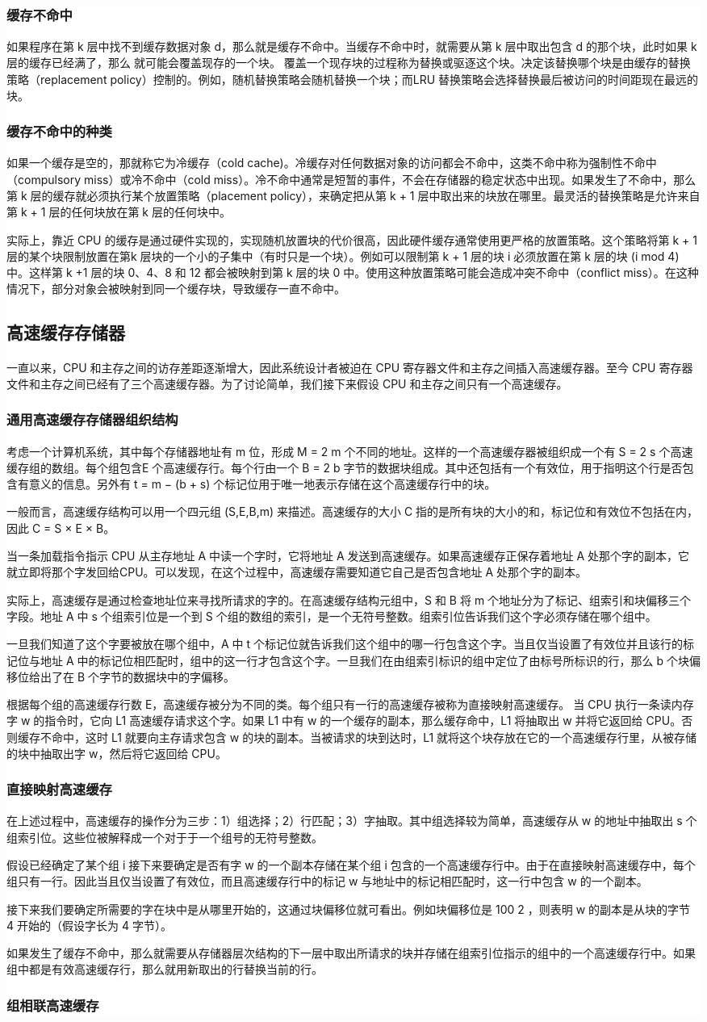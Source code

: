 ### 缓存不命中
如果程序在第 k 层中找不到缓存数据对象 d，那么就是缓存不命中。当缓存不命中时，就需要从第 k 层中取出包含 d 的那个块，此时如果 k 层的缓存已经满了，那么
就可能会覆盖现存的一个块。
覆盖一个现存块的过程称为替换或驱逐这个块。决定该替换哪个块是由缓存的替换策略（replacement policy）控制的。例如，随机替换策略会随机替换一个块；而LRU 替换策略会选择替换最后被访问的时间距现在最远的块。


### 缓存不命中的种类

如果一个缓存是空的，那就称它为冷缓存（cold cache)。冷缓存对任何数据对象的访问都会不命中，这类不命中称为强制性不命中（compulsory miss）或冷不命中（cold miss）。冷不命中通常是短暂的事件，不会在存储器的稳定状态中出现。如果发生了不命中，那么第 k 层的缓存就必须执行某个放置策略（placement policy），来确定把从第 k + 1 层中取出来的块放在哪里。最灵活的替换策略是允许来自第 k + 1 层的任何块放在第 k 层的任何块中。

实际上，靠近 CPU 的缓存是通过硬件实现的，实现随机放置块的代价很高，因此硬件缓存通常使用更严格的放置策略。这个策略将第 k + 1 层的某个块限制放置在第k 层块的一个小的子集中（有时只是一个块）。例如可以限制第 k + 1 层的块 i 必须放置在第 k 层的块 (i mod 4) 中。这样第 k +1 层的块 0、4、8 和 12 都会被映射到第 k 层的块 0 中。使用这种放置策略可能会造成冲突不命中（conflict miss）。在这种情况下，部分对象会被映射到同一个缓存块，导致缓存一直不命中。


## 高速缓存存储器

一直以来，CPU 和主存之间的访存差距逐渐增大，因此系统设计者被迫在 CPU 寄存器文件和主存之间插入高速缓存器。至今 CPU 寄存器文件和主存之间已经有了三个高速缓存器。为了讨论简单，我们接下来假设 CPU 和主存之间只有一个高速缓存。

### 通用高速缓存存储器组织结构

考虑一个计算机系统，其中每个存储器地址有 m 位，形成 M = 2 m 个不同的地址。这样的一个高速缓存器被组织成一个有 S = 2 s 个高速缓存组的数组。每个组包含E 个高速缓存行。每个行由一个 B = 2 b 字节的数据块组成。其中还包括有一个有效位，用于指明这个行是否包含有意义的信息。另外有 t = m − (b + s) 个标记位用于唯一地表示存储在这个高速缓存行中的块。

一般而言，高速缓存结构可以用一个四元组 (S,E,B,m) 来描述。高速缓存的大小 C 指的是所有块的大小的和，标记位和有效位不包括在内，因此 C = S × E × B。

当一条加载指令指示 CPU 从主存地址 A 中读一个字时，它将地址 A 发送到高速缓存。如果高速缓存正保存着地址 A 处那个字的副本，它就立即将那个字发回给CPU。可以发现，在这个过程中，高速缓存需要知道它自己是否包含地址 A 处那个字的副本。

实际上，高速缓存是通过检查地址位来寻找所请求的字的。在高速缓存结构元组中，S 和 B 将 m 个地址分为了标记、组索引和块偏移三个字段。地址 A 中 s 个组索引位是一个到 S 个组的数组的索引，是一个无符号整数。组索引位告诉我们这个字必须存储在哪个组中。

一旦我们知道了这个字要被放在哪个组中，A 中 t 个标记位就告诉我们这个组中的哪一行包含这个字。当且仅当设置了有效位并且该行的标记位与地址 A 中的标记位相匹配时，组中的这一行才包含这个字。一旦我们在由组索引标识的组中定位了由标号所标识的行，那么 b 个块偏移位给出了在 B 个字节的数据块中的字偏移。

根据每个组的高速缓存行数 E，高速缓存被分为不同的类。每个组只有一行的高速缓存被称为直接映射高速缓存。
当 CPU 执行一条读内存字 w 的指令时，它向 L1 高速缓存请求这个字。如果 L1 中有 w 的一个缓存的副本，那么缓存命中，L1 将抽取出 w 并将它返回给 CPU。否则缓存不命中，这时 L1 就要向主存请求包含 w 的块的副本。当被请求的块到达时，L1 就将这个块存放在它的一个高速缓存行里，从被存储的块中抽取出字 w，然后将它返回给 CPU。

### 直接映射高速缓存

在上述过程中，高速缓存的操作分为三步：1）组选择；2）行匹配；3）字抽取。其中组选择较为简单，高速缓存从 w 的地址中抽取出 s 个组索引位。这些位被解释成一个对于于一个组号的无符号整数。

假设已经确定了某个组 i 接下来要确定是否有字 w 的一个副本存储在某个组 i 包含的一个高速缓存行中。由于在直接映射高速缓存中，每个组只有一行。因此当且仅当设置了有效位，而且高速缓存行中的标记 w 与地址中的标记相匹配时，这一行中包含 w 的一个副本。

接下来我们要确定所需要的字在块中是从哪里开始的，这通过块偏移位就可看出。例如块偏移位是 100 2 ，则表明 w 的副本是从块的字节 4 开始的（假设字长为 4 字节）。

如果发生了缓存不命中，那么就需要从存储器层次结构的下一层中取出所请求的块并存储在组索引位指示的组中的一个高速缓存行中。如果组中都是有效高速缓存行，那么就用新取出的行替换当前的行。

### 组相联高速缓存
